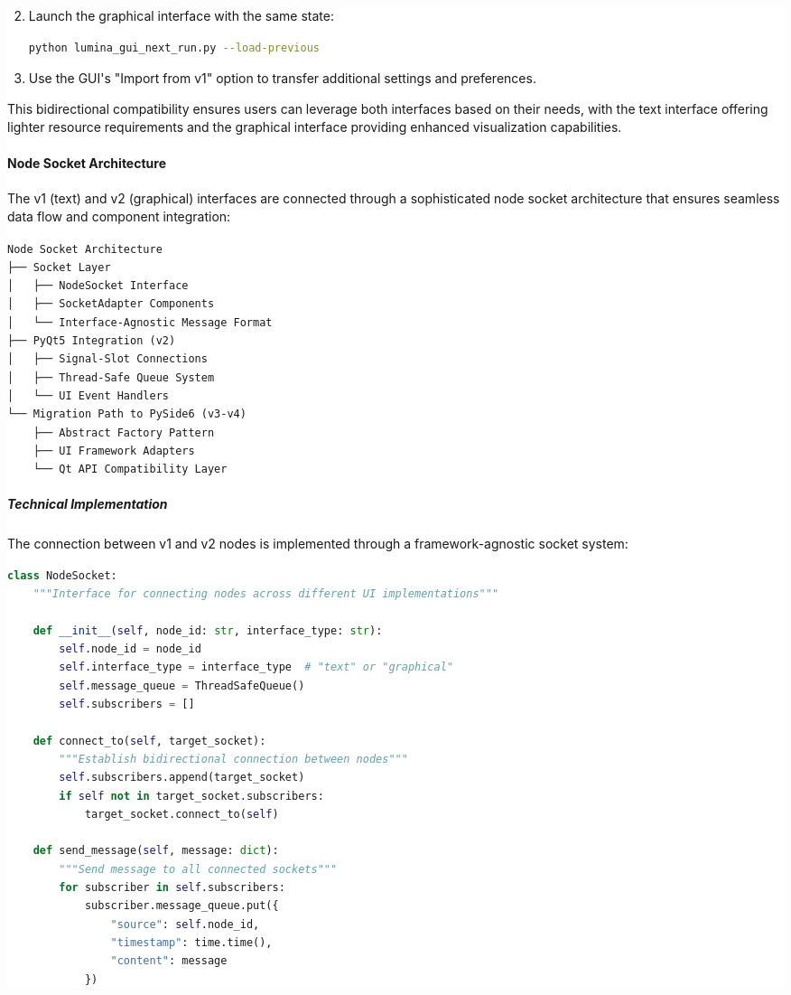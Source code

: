 2. Launch the graphical interface with the same state:
   ```bash
   python lumina_gui_next_run.py --load-previous
   ```

3. Use the GUI's "Import from v1" option to transfer additional settings and preferences.

This bidirectional compatibility ensures users can leverage both interfaces based on their needs, with the text interface offering lighter resource requirements and the graphical interface providing enhanced visualization capabilities.

#### Node Socket Architecture

The v1 (text) and v2 (graphical) interfaces are connected through a sophisticated node socket architecture that ensures seamless data flow and component integration:

```
Node Socket Architecture
├── Socket Layer
│   ├── NodeSocket Interface
│   ├── SocketAdapter Components
│   └── Interface-Agnostic Message Format
├── PyQt5 Integration (v2)
│   ├── Signal-Slot Connections
│   ├── Thread-Safe Queue System
│   └── UI Event Handlers
└── Migration Path to PySide6 (v3-v4)
    ├── Abstract Factory Pattern
    ├── UI Framework Adapters
    └── Qt API Compatibility Layer
```

##### Technical Implementation

The connection between v1 and v2 nodes is implemented through a framework-agnostic socket system:

```python
class NodeSocket:
    """Interface for connecting nodes across different UI implementations"""
    
    def __init__(self, node_id: str, interface_type: str):
        self.node_id = node_id
        self.interface_type = interface_type  # "text" or "graphical"
        self.message_queue = ThreadSafeQueue()
        self.subscribers = []
        
    def connect_to(self, target_socket):
        """Establish bidirectional connection between nodes"""
        self.subscribers.append(target_socket)
        if self not in target_socket.subscribers:
            target_socket.connect_to(self)
            
    def send_message(self, message: dict):
        """Send message to all connected sockets"""
        for subscriber in self.subscribers:
            subscriber.message_queue.put({
                "source": self.node_id,
                "timestamp": time.time(),
                "content": message
            })
```

